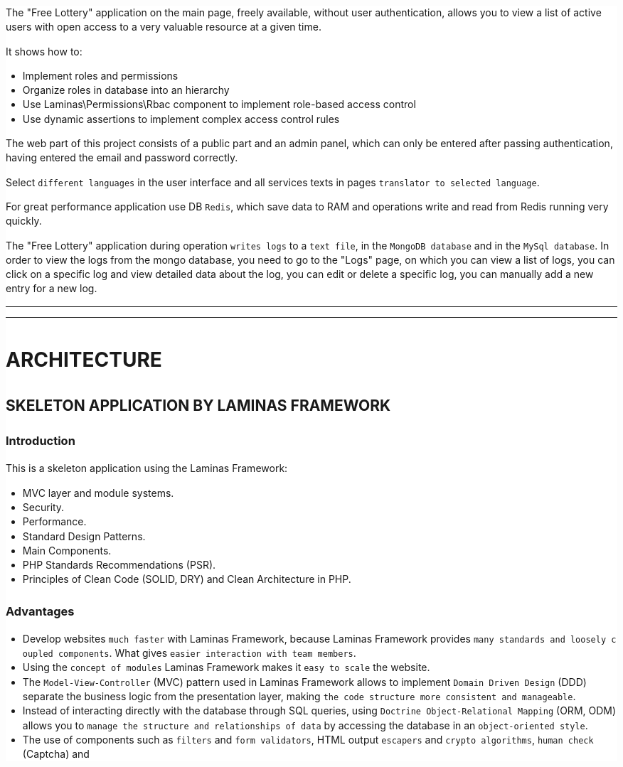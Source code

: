 The "Free Lottery" application on the main page, freely available,
without user authentication, allows you to view a list of active
users with open access to a very valuable resource at a given time.

It shows how to:
* Implement roles and permissions
* Organize roles in database into an hierarchy
* Use Laminas\Permissions\Rbac component to implement role-based access
  control
* Use dynamic assertions to implement complex access control rules

The web part of this project consists of a public part and an admin panel,
which can only be entered after passing authentication, having entered
the email and password correctly.

Select `different languages` in the user interface and all services texts
in pages `translator to selected language`.

For great performance application use DB `Redis`, which save data to RAM and
operations write and read from Redis running very quickly.

The "Free Lottery" application during operation `writes logs` to a `text file`,
in the `MongoDB database` and in the `MySql database`.
In order to view the logs from the mongo database, you need to go to the "Logs" page,
on which you can view a list of logs, you can click on a specific log and view detailed data about the log,
you can edit or delete a specific log, you can manually add a new entry for a new log.



---
---


# ARCHITECTURE


## SKELETON APPLICATION BY LAMINAS FRAMEWORK

### Introduction

This is a skeleton application using the Laminas Framework:
- MVC layer and module systems.
- Security.
- Performance.
- Standard Design Patterns.
- Main Components.
- PHP Standards Recommendations (PSR).
- Principles of Clean Code (SOLID, DRY) and Clean Architecture in PHP.

### Advantages

- Develop websites `much faster` with Laminas Framework, because Laminas Framework provides `many
  standards and loosely coupled components`. What gives `easier interaction
  with team members`.
- Using the `concept of modules` Laminas Framework makes it `easy to scale` the website.
- The `Model-View-Controller` (MVC) pattern used in Laminas Framework allows to
  implement `Domain Driven Design` (DDD) separate the business logic from
  the presentation layer, making `the code structure more consistent and
  manageable`.
- Instead of interacting directly with the database through SQL queries,
  using `Doctrine Object-Relational Mapping` (ORM, ODM) allows you to `manage
  the structure and relationships of data` by accessing the database in
  an `object-oriented style`.
- The use of components such as `filters` and `form validators`, HTML
  output `escapers` and `crypto algorithms`, `human check` (Captcha) and
